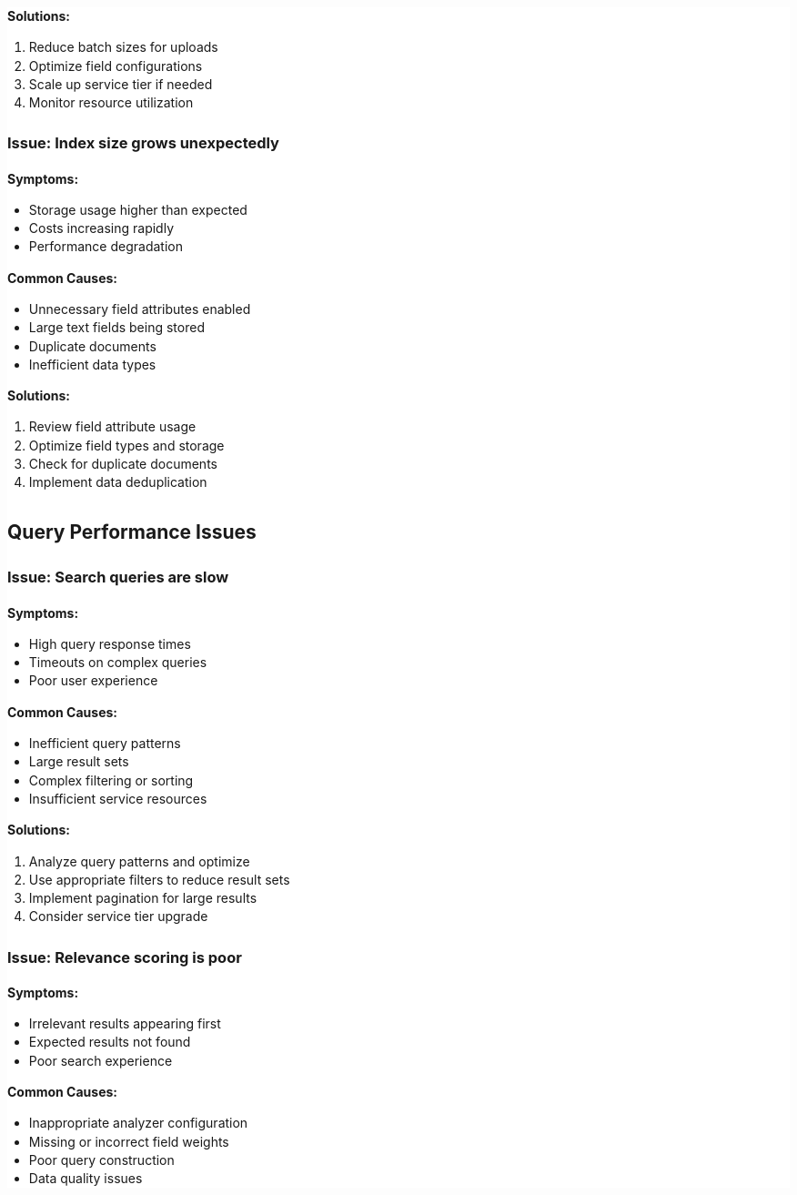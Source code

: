 **Solutions:**
1. Reduce batch sizes for uploads
2. Optimize field configurations
3. Scale up service tier if needed
4. Monitor resource utilization

### Issue: Index size grows unexpectedly
**Symptoms:**
- Storage usage higher than expected
- Costs increasing rapidly
- Performance degradation

**Common Causes:**
- Unnecessary field attributes enabled
- Large text fields being stored
- Duplicate documents
- Inefficient data types

**Solutions:**
1. Review field attribute usage
2. Optimize field types and storage
3. Check for duplicate documents
4. Implement data deduplication

## Query Performance Issues

### Issue: Search queries are slow
**Symptoms:**
- High query response times
- Timeouts on complex queries
- Poor user experience

**Common Causes:**
- Inefficient query patterns
- Large result sets
- Complex filtering or sorting
- Insufficient service resources

**Solutions:**
1. Analyze query patterns and optimize
2. Use appropriate filters to reduce result sets
3. Implement pagination for large results
4. Consider service tier upgrade

### Issue: Relevance scoring is poor
**Symptoms:**
- Irrelevant results appearing first
- Expected results not found
- Poor search experience

**Common Causes:**
- Inappropriate analyzer configuration
- Missing or incorrect field weights
- Poor query construction
- Data quality issues
